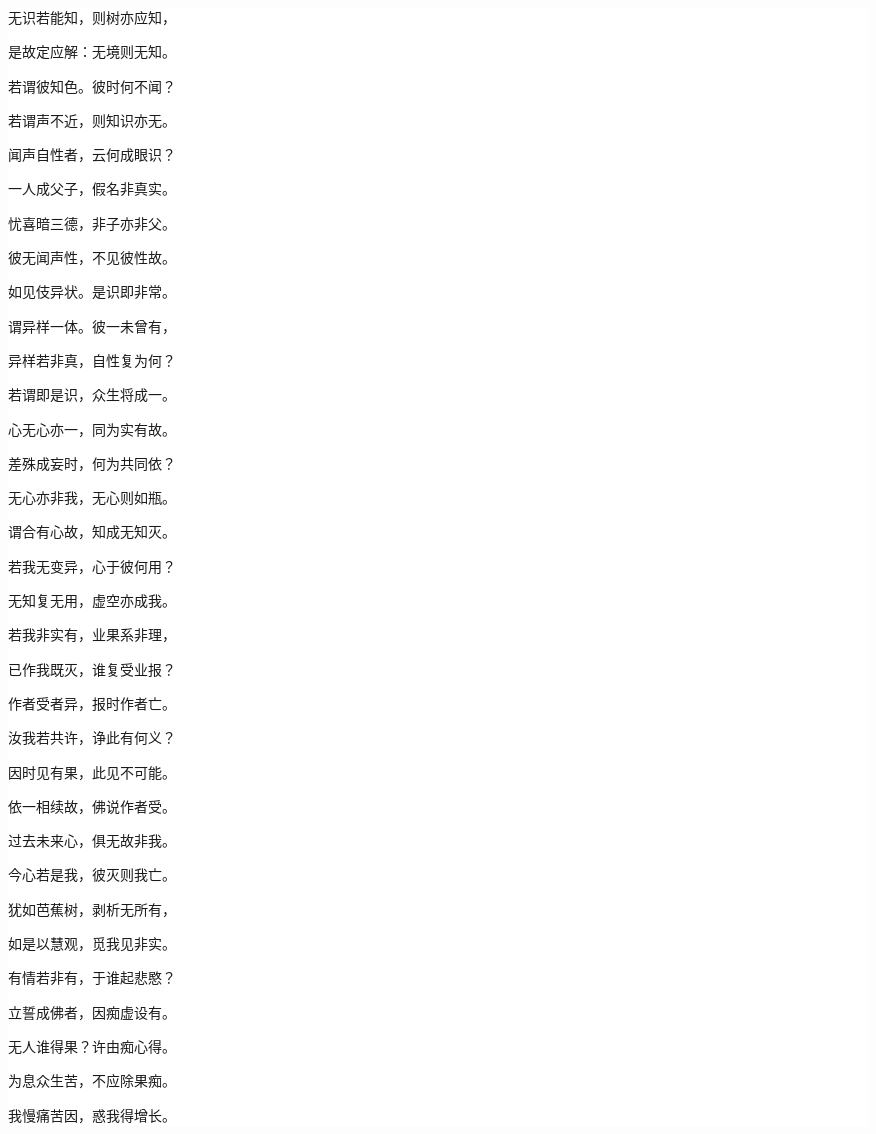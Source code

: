 无识若能知，则树亦应知，

是故定应解：无境则无知。

若谓彼知色。彼时何不闻？

若谓声不近，则知识亦无。

闻声自性者，云何成眼识？

一人成父子，假名非真实。

忧喜暗三德，非子亦非父。

彼无闻声性，不见彼性故。

如见伎异状。是识即非常。

谓异样一体。彼一未曾有，

异样若非真，自性复为何？

若谓即是识，众生将成一。

心无心亦一，同为实有故。

差殊成妄时，何为共同依？

无心亦非我，无心则如瓶。

谓合有心故，知成无知灭。

若我无变异，心于彼何用？

无知复无用，虚空亦成我。

若我非实有，业果系非理，

已作我既灭，谁复受业报？

作者受者异，报时作者亡。

汝我若共许，诤此有何义？

因时见有果，此见不可能。

依一相续故，佛说作者受。

过去未来心，俱无故非我。

今心若是我，彼灭则我亡。

犹如芭蕉树，剥析无所有，

如是以慧观，觅我见非实。

有情若非有，于谁起悲愍？

立誓成佛者，因痴虚设有。

无人谁得果？许由痴心得。

为息众生苦，不应除果痴。

我慢痛苦因，惑我得增长。
